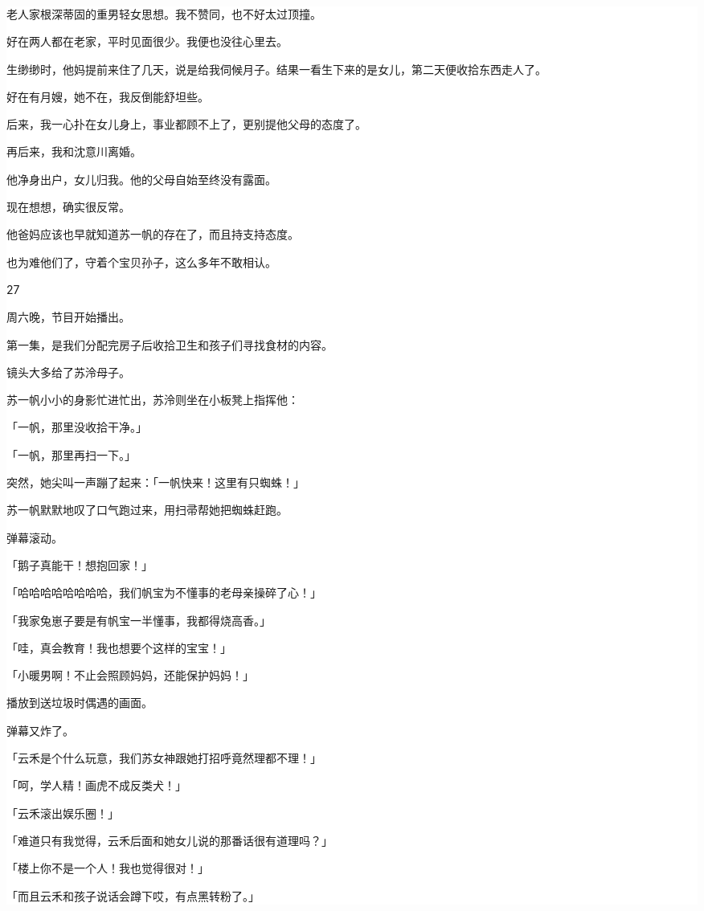 老人家根深蒂固的重男轻女思想。我不赞同，也不好太过顶撞。

好在两人都在老家，平时见面很少。我便也没往心里去。

生缈缈时，他妈提前来住了几天，说是给我伺候月子。结果一看生下来的是女儿，第二天便收拾东西走人了。

好在有月嫂，她不在，我反倒能舒坦些。

后来，我一心扑在女儿身上，事业都顾不上了，更别提他父母的态度了。

再后来，我和沈意川离婚。

他净身出户，女儿归我。他的父母自始至终没有露面。

现在想想，确实很反常。

他爸妈应该也早就知道苏一帆的存在了，而且持支持态度。

也为难他们了，守着个宝贝孙子，这么多年不敢相认。

27

周六晚，节目开始播出。

第一集，是我们分配完房子后收拾卫生和孩子们寻找食材的内容。

镜头大多给了苏泠母子。

苏一帆小小的身影忙进忙出，苏泠则坐在小板凳上指挥他：

「一帆，那里没收拾干净。」

「一帆，那里再扫一下。」

突然，她尖叫一声蹦了起来：「一帆快来！这里有只蜘蛛！」

苏一帆默默地叹了口气跑过来，用扫帚帮她把蜘蛛赶跑。

弹幕滚动。

「鹅子真能干！想抱回家！」

「哈哈哈哈哈哈哈哈，我们帆宝为不懂事的老母亲操碎了心！」

「我家兔崽子要是有帆宝一半懂事，我都得烧高香。」

「哇，真会教育！我也想要个这样的宝宝！」

「小暖男啊！不止会照顾妈妈，还能保护妈妈！」

播放到送垃圾时偶遇的画面。

弹幕又炸了。

「云禾是个什么玩意，我们苏女神跟她打招呼竟然理都不理！」

「呵，学人精！画虎不成反类犬！」

「云禾滚出娱乐圈！」

「难道只有我觉得，云禾后面和她女儿说的那番话很有道理吗？」

「楼上你不是一个人！我也觉得很对！」

「而且云禾和孩子说话会蹲下哎，有点黑转粉了。」
